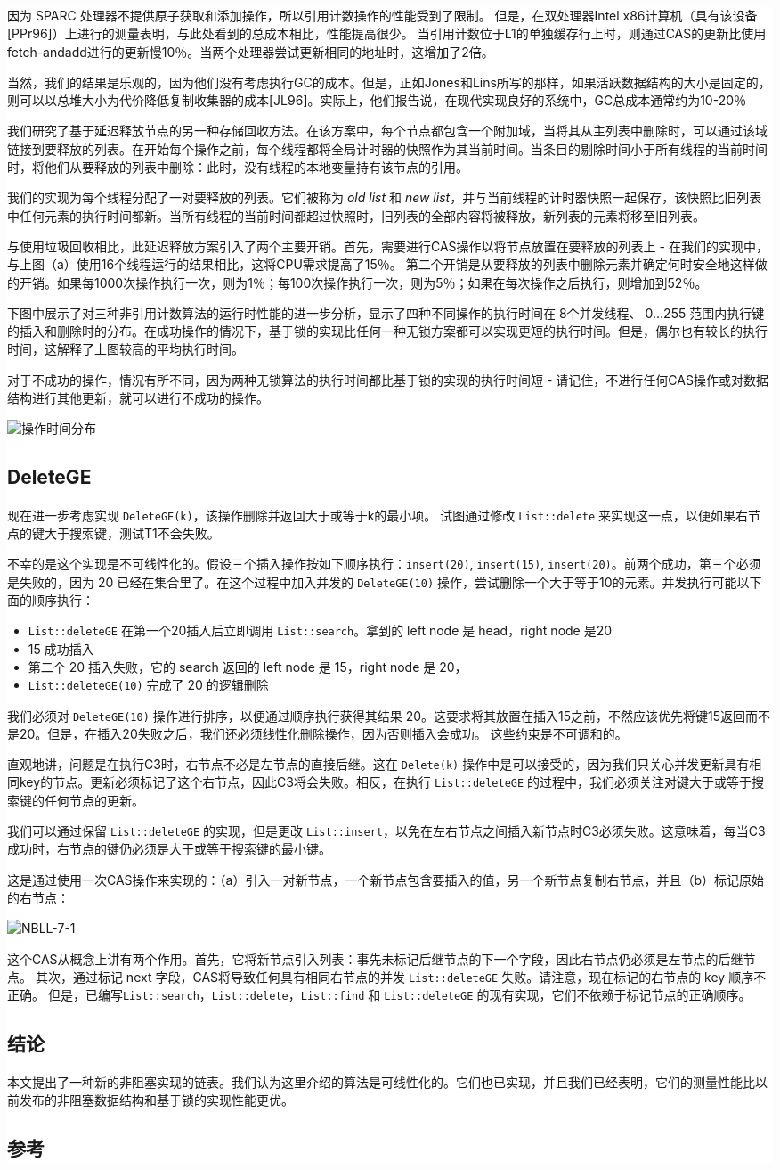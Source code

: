 因为 SPARC 处理器不提供原子获取和添加操作，所以引用计数操作的性能受到了限制。 但是，在双处理器Intel x86计算机（具有该设备[PPr96]）上进行的测量表明，与此处看到的总成本相比，性能提高很少。 当引用计数位于L1的单独缓存行上时，则通过CAS的更新比使用fetch-andadd进行的更新慢10％。当两个处理器尝试更新相同的地址时，这增加了2倍。

当然，我们的结果是乐观的，因为他们没有考虑执行GC的成本。但是，正如Jones和Lins所写的那样，如果活跃数据结构的大小是固定的，则可以以总堆大小为代价降低复制收集器的成本[JL96]。实际上，他们报告说，在现代实现良好的系统中，GC总成本通常约为10-20％

我们研究了基于延迟释放节点的另一种存储回收方法。在该方案中，每个节点都包含一个附加域，当将其从主列表中删除时，可以通过该域链接到要释放的列表。在开始每个操作之前，每个线程都将全局计时器的快照作为其当前时间。当条目的剔除时间小于所有线程的当前时间时，将他们从要释放的列表中删除：此时，没有线程的本地变量持有该节点的引用。

我们的实现为每个线程分配了一对要释放的列表。它们被称为 *old list* 和 *new list*，并与当前线程的计时器快照一起保存，该快照比旧列表中任何元素的执行时间都新。当所有线程的当前时间都超过快照时，旧列表的全部内容将被释放，新列表的元素将移至旧列表。

与使用垃圾回收相比，此延迟释放方案引入了两个主要开销。首先，需要进行CAS操作以将节点放置在要释放的列表上 - 在我们的实现中，与上图（a）使用16个线程运行的结果相比，这将CPU需求提高了15％。 第二个开销是从要释放的列表中删除元素并确定何时安全地这样做的开销。如果每1000次操作执行一次，则为1％；每100次操作执行一次，则为5％；如果在每次操作之后执行，则增加到52％。

下图中展示了对三种非引用计数算法的运行时性能的进一步分析，显示了四种不同操作的执行时间在 8个并发线程、 0...255 范围内执行键的插入和删除时的分布。在成功操作的情况下，基于锁的实现比任何一种无锁方案都可以实现更短的执行时间。但是，偶尔也有较长的执行时间，这解释了上图较高的平均执行时间。

对于不成功的操作，情况有所不同，因为两种无锁算法的执行时间都比基于锁的实现的执行时间短 - 请记住，不进行任何CAS操作或对数据结构进行其他更新，就可以进行不成功的操作。

![操作时间分布](http://image.rainstorm.vip/blog/nbll-test-1.png)

## DeleteGE

现在进一步考虑实现 `DeleteGE(k)`，该操作删除并返回大于或等于k的最小项。 试图通过修改 `List::delete` 来实现这一点，以便如果右节点的键大于搜索键，测试T1不会失败。

不幸的是这个实现是不可线性化的。假设三个插入操作按如下顺序执行：`insert(20)`, `insert(15)`, `insert(20)`。前两个成功，第三个必须是失败的，因为 20 已经在集合里了。在这个过程中加入并发的 `DeleteGE(10)` 操作，尝试删除一个大于等于10的元素。并发执行可能以下面的顺序执行：

- `List::deleteGE` 在第一个20插入后立即调用 `List::search`。拿到的 left node 是 head，right node 是20
- 15 成功插入
- 第二个 20 插入失败，它的 search 返回的 left node 是 15，right node 是 20，
- `List::deleteGE(10)` 完成了 20 的逻辑删除

我们必须对 `DeleteGE(10)` 操作进行排序，以便通过顺序执行获得其结果 20。这要求将其放置在插入15之前，不然应该优先将键15返回而不是20。但是，在插入20失败之后，我们还必须线性化删除操作，因为否则插入会成功。 这些约束是不可调和的。

直观地讲，问题是在执行C3时，右节点不必是左节点的直接后继。这在 `Delete(k)` 操作中是可以接受的，因为我们只关心并发更新具有相同key的节点。更新必须标记了这个右节点，因此C3将会失败。相反，在执行 `List::deleteGE` 的过程中，我们必须关注对键大于或等于搜索键的任何节点的更新。

我们可以通过保留 `List::deleteGE` 的实现，但是更改 `List::insert`，以免在左右节点之间插入新节点时C3必须失败。这意味着，每当C3成功时，右节点的键仍必须是大于或等于搜索键的最小键。

这是通过使用一次CAS操作来实现的：（a）引入一对新节点，一个新节点包含要插入的值，另一个新节点复制右节点，并且（b）标记原始的右节点：

![NBLL-7-1](http://image.rainstorm.vip/blog/nbll-7-1.png)

这个CAS从概念上讲有两个作用。首先，它将新节点引入列表：事先未标记后继节点的下一个字段，因此右节点仍必须是左节点的后继节点。 其次，通过标记 next 字段，CAS将导致任何具有相同右节点的并发 `List::deleteGE` 失败。请注意，现在标记的右节点的 key 顺序不正确。 但是，已编写`List::search`，`List::delete`，`List::find` 和 `List::deleteGE` 的现有实现，它们不依赖于标记节点的正确顺序。

## 结论

本文提出了一种新的非阻塞实现的链表。我们认为这里介绍的算法是可线性化的。它们也已实现，并且我们已经表明，它们的测量性能比以前发布的非阻塞数据结构和基于锁的实现性能更优。

## 参考


[paper]: https://www.cl.cam.ac.uk/research/srg/netos/papers/2001-caslists.pdf
[NBLL]: https://github.com/ab-passos/Non-Blocking-Linked-List/blob/master/main.c